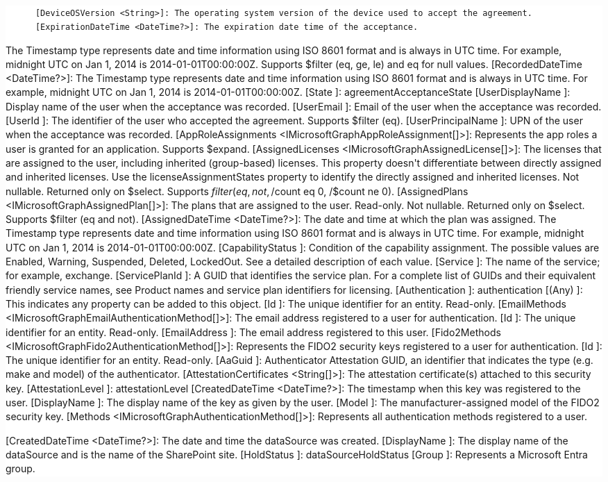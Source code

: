           [DeviceOSVersion <String>]: The operating system version of the device used to accept the agreement.
          [ExpirationDateTime <DateTime?>]: The expiration date time of the acceptance.
The Timestamp type represents date and time information using ISO 8601 format and is always in UTC time.
For example, midnight UTC on Jan 1, 2014 is 2014-01-01T00:00:00Z.
Supports $filter (eq, ge, le) and eq for null values.
          [RecordedDateTime <DateTime?>]: The Timestamp type represents date and time information using ISO 8601 format and is always in UTC time.
For example, midnight UTC on Jan 1, 2014 is 2014-01-01T00:00:00Z.
          [State <String>]: agreementAcceptanceState
          [UserDisplayName <String>]: Display name of the user when the acceptance was recorded.
          [UserEmail <String>]: Email of the user when the acceptance was recorded.
          [UserId <String>]: The identifier of the user who accepted the agreement.
Supports $filter (eq).
          [UserPrincipalName <String>]: UPN of the user when the acceptance was recorded.
        [AppRoleAssignments <IMicrosoftGraphAppRoleAssignment[]>]: Represents the app roles a user is granted for an application.
Supports $expand.
        [AssignedLicenses <IMicrosoftGraphAssignedLicense[]>]: The licenses that are assigned to the user, including inherited (group-based) licenses.
This property doesn't differentiate between directly assigned and inherited licenses.
Use the licenseAssignmentStates property to identify the directly assigned and inherited licenses.
Not nullable.
Returned only on $select.
Supports $filter (eq, not, /$count eq 0, /$count ne 0).
        [AssignedPlans <IMicrosoftGraphAssignedPlan[]>]: The plans that are assigned to the user.
Read-only.
Not nullable.
Returned only on $select.
Supports $filter (eq and not).
          [AssignedDateTime <DateTime?>]: The date and time at which the plan was assigned.
The Timestamp type represents date and time information using ISO 8601 format and is always in UTC time.
For example, midnight UTC on Jan 1, 2014 is 2014-01-01T00:00:00Z.
          [CapabilityStatus <String>]: Condition of the capability assignment.
The possible values are Enabled, Warning, Suspended, Deleted, LockedOut.
See a detailed description of each value.
          [Service <String>]: The name of the service; for example, exchange.
          [ServicePlanId <String>]: A GUID that identifies the service plan.
For a complete list of GUIDs and their equivalent friendly service names, see Product names and service plan identifiers for licensing.
        [Authentication <IMicrosoftGraphAuthentication>]: authentication
          [(Any) <Object>]: This indicates any property can be added to this object.
          [Id <String>]: The unique identifier for an entity.
Read-only.
          [EmailMethods <IMicrosoftGraphEmailAuthenticationMethod[]>]: The email address registered to a user for authentication.
            [Id <String>]: The unique identifier for an entity.
Read-only.
            [EmailAddress <String>]: The email address registered to this user.
          [Fido2Methods <IMicrosoftGraphFido2AuthenticationMethod[]>]: Represents the FIDO2 security keys registered to a user for authentication.
            [Id <String>]: The unique identifier for an entity.
Read-only.
            [AaGuid <String>]: Authenticator Attestation GUID, an identifier that indicates the type (e.g.
make and model) of the authenticator.
            [AttestationCertificates <String[]>]: The attestation certificate(s) attached to this security key.
            [AttestationLevel <String>]: attestationLevel
            [CreatedDateTime <DateTime?>]: The timestamp when this key was registered to the user.
            [DisplayName <String>]: The display name of the key as given by the user.
            [Model <String>]: The manufacturer-assigned model of the FIDO2 security key.
          [Methods <IMicrosoftGraphAuthenticationMethod[]>]: Represents all authentication methods registered to a user.

  [CreatedBy <IMicrosoftGraphIdentitySet>]: identitySet
  [CreatedDateTime <DateTime?>]: The date and time the dataSource was created.
  [DisplayName <String>]: The display name of the dataSource and is the name of the SharePoint site.
  [HoldStatus <String>]: dataSourceHoldStatus
  [Group <IMicrosoftGraphGroup>]: Represents a Microsoft Entra group.